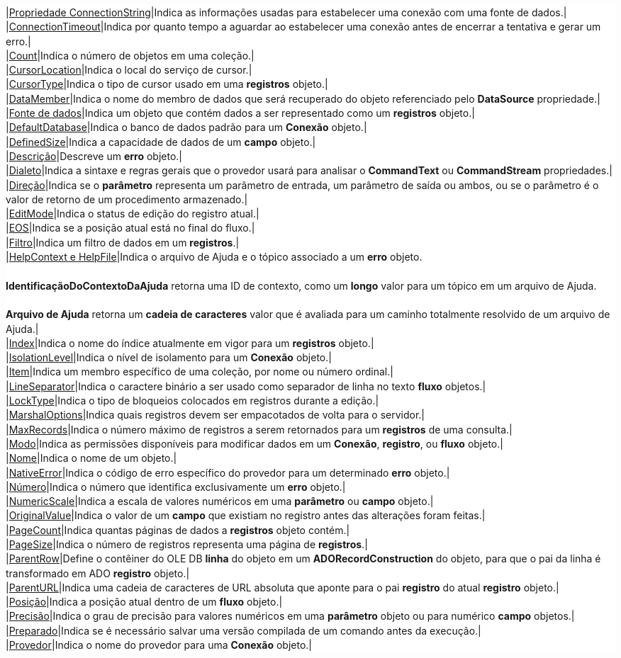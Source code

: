 |[Propriedade ConnectionString](../../../ado/reference/ado-api/connectionstring-property-ado.md)|Indica as informações usadas para estabelecer uma conexão com uma fonte de dados.|  
|[ConnectionTimeout](../../../ado/reference/ado-api/connectiontimeout-property-ado.md)|Indica por quanto tempo a aguardar ao estabelecer uma conexão antes de encerrar a tentativa e gerar um erro.|  
|[Count](../../../ado/reference/ado-api/count-property-ado.md)|Indica o número de objetos em uma coleção.|  
|[CursorLocation](../../../ado/reference/ado-api/cursorlocation-property-ado.md)|Indica o local do serviço de cursor.|  
|[CursorType](../../../ado/reference/ado-api/cursortype-property-ado.md)|Indica o tipo de cursor usado em uma **registros** objeto.|  
|[DataMember](../../../ado/reference/ado-api/datamember-property.md)|Indica o nome do membro de dados que será recuperado do objeto referenciado pelo **DataSource** propriedade.|  
|[Fonte de dados](../../../ado/reference/ado-api/datasource-property-ado.md)|Indica um objeto que contém dados a ser representado como um **registros** objeto.|  
|[DefaultDatabase](../../../ado/reference/ado-api/defaultdatabase-property.md)|Indica o banco de dados padrão para um **Conexão** objeto.|  
|[DefinedSize](../../../ado/reference/ado-api/definedsize-property.md)|Indica a capacidade de dados de um **campo** objeto.|  
|[Descrição](../../../ado/reference/ado-api/description-property.md)|Descreve um **erro** objeto.|  
|[Dialeto](../../../ado/reference/ado-api/dialect-property.md)|Indica a sintaxe e regras gerais que o provedor usará para analisar o **CommandText** ou **CommandStream** propriedades.|  
|[Direção](../../../ado/reference/ado-api/direction-property.md)|Indica se o **parâmetro** representa um parâmetro de entrada, um parâmetro de saída ou ambos, ou se o parâmetro é o valor de retorno de um procedimento armazenado.|  
|[EditMode](../../../ado/reference/ado-api/editmode-property.md)|Indica o status de edição do registro atual.|  
|[EOS](../../../ado/reference/ado-api/eos-property.md)|Indica se a posição atual está no final do fluxo.|  
|[Filtro](../../../ado/reference/ado-api/filter-property.md)|Indica um filtro de dados em um **registros**.|  
|[HelpContext e HelpFile](../../../ado/reference/ado-api/helpcontext-helpfile-properties.md)|Indica o arquivo de Ajuda e o tópico associado a um **erro** objeto.<br /><br /> **IdentificaçãoDoContextoDaAjuda** retorna uma ID de contexto, como um **longo** valor para um tópico em um arquivo de Ajuda.<br /><br /> **Arquivo de Ajuda** retorna um **cadeia de caracteres** valor que é avaliada para um caminho totalmente resolvido de um arquivo de Ajuda.|  
|[Index](../../../ado/reference/ado-api/index-property.md)|Indica o nome do índice atualmente em vigor para um **registros** objeto.|  
|[IsolationLevel](../../../ado/reference/ado-api/isolationlevel-property.md)|Indica o nível de isolamento para um **Conexão** objeto.|  
|[Item](../../../ado/reference/ado-api/item-property-ado.md)|Indica um membro específico de uma coleção, por nome ou número ordinal.|  
|[LineSeparator](../../../ado/reference/ado-api/lineseparator-property-ado.md)|Indica o caractere binário a ser usado como separador de linha no texto **fluxo** objetos.|  
|[LockType](../../../ado/reference/ado-api/locktype-property-ado.md)|Indica o tipo de bloqueios colocados em registros durante a edição.|  
|[MarshalOptions](../../../ado/reference/ado-api/marshaloptions-property-ado.md)|Indica quais registros devem ser empacotados de volta para o servidor.|  
|[MaxRecords](../../../ado/reference/ado-api/maxrecords-property-ado.md)|Indica o número máximo de registros a serem retornados para um **registros** de uma consulta.|  
|[Modo](../../../ado/reference/ado-api/mode-property-ado.md)|Indica as permissões disponíveis para modificar dados em um **Conexão**, **registro**, ou **fluxo** objeto.|  
|[Nome](../../../ado/reference/ado-api/name-property-ado.md)|Indica o nome de um objeto.|  
|[NativeError](../../../ado/reference/ado-api/nativeerror-property-ado.md)|Indica o código de erro específico do provedor para um determinado **erro** objeto.|  
|[Número](../../../ado/reference/ado-api/number-property-ado.md)|Indica o número que identifica exclusivamente um **erro** objeto.|  
|[NumericScale](../../../ado/reference/ado-api/numericscale-property-ado.md)|Indica a escala de valores numéricos em uma **parâmetro** ou **campo** objeto.|  
|[OriginalValue](../../../ado/reference/ado-api/originalvalue-property-ado.md)|Indica o valor de um **campo** que existiam no registro antes das alterações foram feitas.|  
|[PageCount](../../../ado/reference/ado-api/pagecount-property-ado.md)|Indica quantas páginas de dados a **registros** objeto contém.|  
|[PageSize](../../../ado/reference/ado-api/pagesize-property-ado.md)|Indica o número de registros representa uma página de **registros**.|  
|[ParentRow](../../../ado/reference/ado-api/parentrow-property-ado.md)|Define o contêiner do OLE DB **linha** do objeto em um **ADORecordConstruction** do objeto, para que o pai da linha é transformado em ADO **registro** objeto.|  
|[ParentURL](../../../ado/reference/ado-api/parenturl-property-ado.md)|Indica uma cadeia de caracteres de URL absoluta que aponte para o pai **registro** do atual **registro** objeto.|  
|[Posição](../../../ado/reference/ado-api/position-property-ado.md)|Indica a posição atual dentro de um **fluxo** objeto.|  
|[Precisão](../../../ado/reference/ado-api/precision-property-ado.md)|Indica o grau de precisão para valores numéricos em uma **parâmetro** objeto ou para numérico **campo** objetos.|  
|[Preparado](../../../ado/reference/ado-api/prepared-property-ado.md)|Indica se é necessário salvar uma versão compilada de um comando antes da execução.|  
|[Provedor](../../../ado/reference/ado-api/provider-property-ado.md)|Indica o nome do provedor para uma **Conexão** objeto.|  